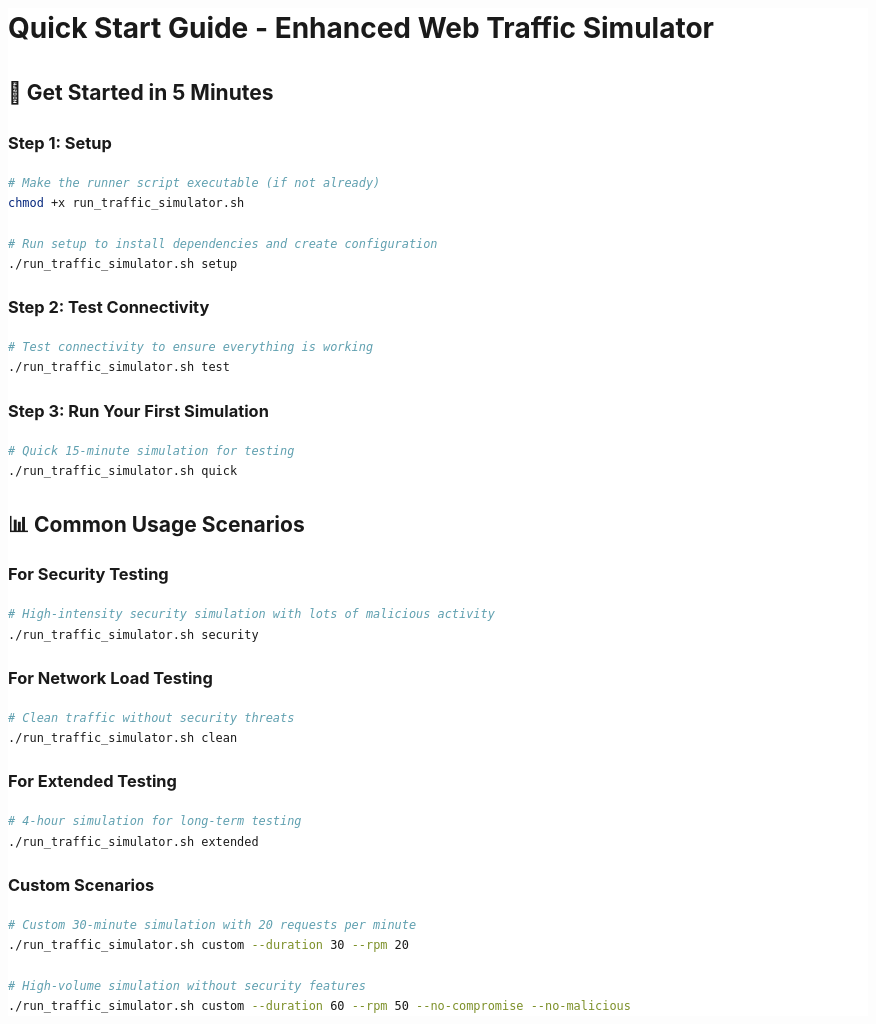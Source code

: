 # Quick Start Guide - Enhanced Web Traffic Simulator

## 🚀 Get Started in 5 Minutes

### Step 1: Setup
```bash
# Make the runner script executable (if not already)
chmod +x run_traffic_simulator.sh

# Run setup to install dependencies and create configuration
./run_traffic_simulator.sh setup
```

### Step 2: Test Connectivity
```bash
# Test connectivity to ensure everything is working
./run_traffic_simulator.sh test
```

### Step 3: Run Your First Simulation
```bash
# Quick 15-minute simulation for testing
./run_traffic_simulator.sh quick
```

## 📊 Common Usage Scenarios

### For Security Testing
```bash
# High-intensity security simulation with lots of malicious activity
./run_traffic_simulator.sh security
```

### For Network Load Testing
```bash
# Clean traffic without security threats
./run_traffic_simulator.sh clean
```

### For Extended Testing
```bash
# 4-hour simulation for long-term testing
./run_traffic_simulator.sh extended
```

### Custom Scenarios
```bash
# Custom 30-minute simulation with 20 requests per minute
./run_traffic_simulator.sh custom --duration 30 --rpm 20

# High-volume simulation without security features
./run_traffic_simulator.sh custom --duration 60 --rpm 50 --no-compromise --no-malicious
```
